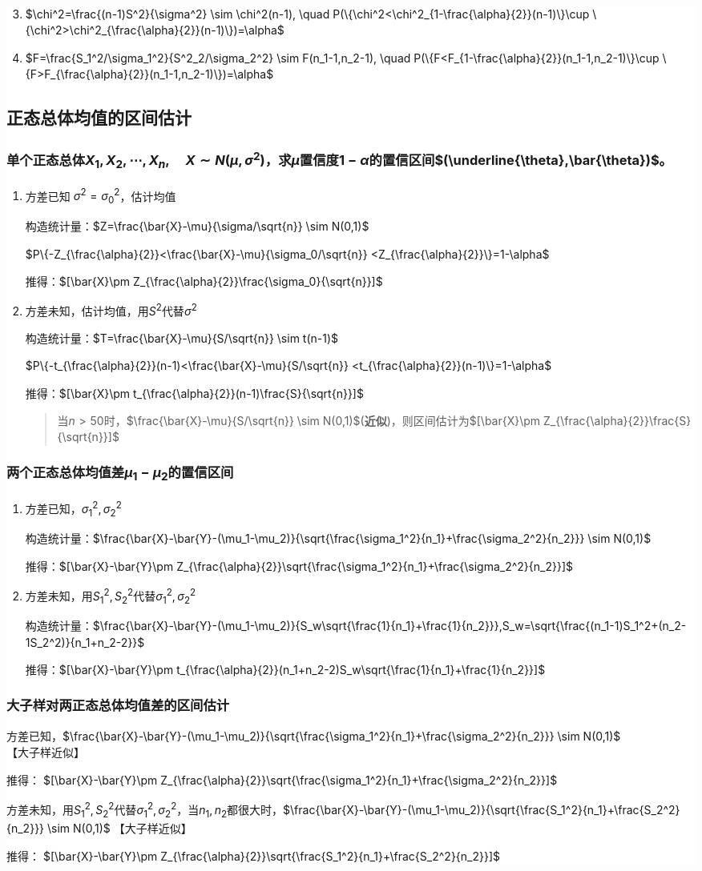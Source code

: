 3.  $\chi^2=\frac{(n-1)S^2}{\sigma^2} \sim \chi^2(n-1), \quad P(\{\chi^2<\chi^2_{1-\frac{\alpha}{2}}(n-1)\}\cup \{\chi^2>\chi^2_{\frac{\alpha}{2}}(n-1)\})=\alpha$

4. $F=\frac{S_1^2/\sigma_1^2}{S^2_2/\sigma_2^2} \sim F(n_1-1,n_2-1), \quad P(\{F<F_{1-\frac{\alpha}{2}}(n_1-1,n_2-1)\}\cup \{F>F_{\frac{\alpha}{2}}(n_1-1,n_2-1)\})=\alpha$

## 正态总体均值的区间估计

### 单个正态总体$X_1,X_2,\cdots,X_n, \quad X\sim N(\mu,\sigma^2)$，求$\mu$置信度$1-\alpha$的置信区间$(\underline{\theta},\bar{\theta})$。

1. 方差已知 $\sigma^2=\sigma_0^2$，估计均值

   构造统计量：$Z=\frac{\bar{X}-\mu}{\sigma/\sqrt{n}} \sim N(0,1)$

   $P\{-Z_{\frac{\alpha}{2}}<\frac{\bar{X}-\mu}{\sigma_0/\sqrt{n}} <Z_{\frac{\alpha}{2}}\}=1-\alpha$

   推得：$[\bar{X}\pm Z_{\frac{\alpha}{2}}\frac{\sigma_0}{\sqrt{n}}]$

2. 方差未知，估计均值，用$S^2$代替$\sigma^2$

   构造统计量：$T=\frac{\bar{X}-\mu}{S/\sqrt{n}} \sim t(n-1)$

   $P\{-t_{\frac{\alpha}{2}}(n-1)<\frac{\bar{X}-\mu}{S/\sqrt{n}} <t_{\frac{\alpha}{2}}(n-1)\}=1-\alpha$

   推得：$[\bar{X}\pm t_{\frac{\alpha}{2}}(n-1)\frac{S}{\sqrt{n}}]$

   > 当$n>50$时，$\frac{\bar{X}-\mu}{S/\sqrt{n}} \sim N(0,1)$(**近似**)，则区间估计为$[\bar{X}\pm Z_{\frac{\alpha}{2}}\frac{S}{\sqrt{n}}]$

### 两个正态总体均值差$\mu_1-\mu_2$的置信区间

1. 方差已知，$\sigma_1^2, \sigma_2^2$

   构造统计量：$\frac{\bar{X}-\bar{Y}-(\mu_1-\mu_2)}{\sqrt{\frac{\sigma_1^2}{n_1}+\frac{\sigma_2^2}{n_2}}} \sim N(0,1)$

   推得：$[\bar{X}-\bar{Y}\pm Z_{\frac{\alpha}{2}}\sqrt{\frac{\sigma_1^2}{n_1}+\frac{\sigma_2^2}{n_2}}]$

2. 方差未知，用$S_1^2,S_2^2$代替$\sigma_1^2,\sigma_2^2$

   构造统计量：$\frac{\bar{X}-\bar{Y}-(\mu_1-\mu_2)}{S_w\sqrt{\frac{1}{n_1}+\frac{1}{n_2}}},S_w=\sqrt{\frac{(n_1-1)S_1^2+(n_2-1S_2^2)}{n_1+n_2-2}}$

   推得：$[\bar{X}-\bar{Y}\pm t_{\frac{\alpha}{2}}(n_1+n_2-2)S_w\sqrt{\frac{1}{n_1}+\frac{1}{n_2}}]$

### 大子样对两正态总体均值差的区间估计

方差已知，$\frac{\bar{X}-\bar{Y}-(\mu_1-\mu_2)}{\sqrt{\frac{\sigma_1^2}{n_1}+\frac{\sigma_2^2}{n_2}}} \sim N(0,1)$【大子样近似】

推得： $[\bar{X}-\bar{Y}\pm Z_{\frac{\alpha}{2}}\sqrt{\frac{\sigma_1^2}{n_1}+\frac{\sigma_2^2}{n_2}}]$ 

方差未知，用$S_1^2,S_2^2$代替$\sigma_1^2,\sigma_2^2$，当$n_1,n_2$都很大时，$\frac{\bar{X}-\bar{Y}-(\mu_1-\mu_2)}{\sqrt{\frac{S_1^2}{n_1}+\frac{S_2^2}{n_2}}} \sim N(0,1)$ 【大子样近似】

推得： $[\bar{X}-\bar{Y}\pm Z_{\frac{\alpha}{2}}\sqrt{\frac{S_1^2}{n_1}+\frac{S_2^2}{n_2}}]$ 
